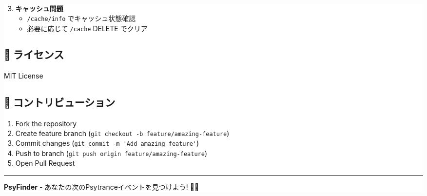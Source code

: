 3. **キャッシュ問題**
   - `/cache/info` でキャッシュ状態確認
   - 必要に応じて `/cache` DELETE でクリア

## 📄 ライセンス

MIT License

## 🤝 コントリビューション

1. Fork the repository
2. Create feature branch (`git checkout -b feature/amazing-feature`)
3. Commit changes (`git commit -m 'Add amazing feature'`)
4. Push to branch (`git push origin feature/amazing-feature`)
5. Open Pull Request

---

**PsyFinder** - あなたの次のPsytranceイベントを見つけよう! 🎵✨